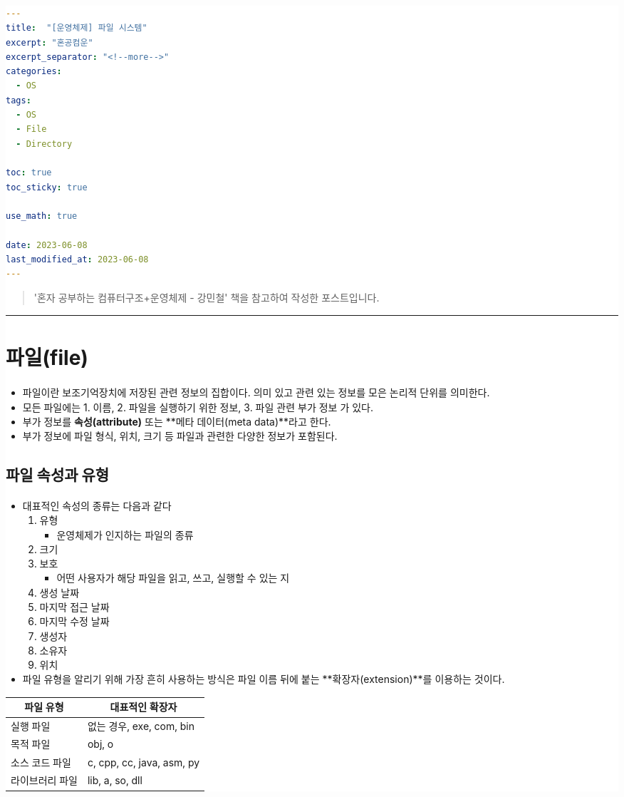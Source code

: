 ```yaml
---
title:  "[운영체제] 파일 시스템"
excerpt: "혼공컴운"
excerpt_separator: "<!--more-->"
categories:
  - OS
tags:
  - OS
  - File
  - Directory

toc: true
toc_sticky: true

use_math: true

date: 2023-06-08
last_modified_at: 2023-06-08
---
```


> '혼자 공부하는 컴퓨터구조+운영체제 - 강민철' 책을 참고하여 작성한 포스트입니다.

---


# 파일(file)
- 파일이란 보조기억장치에 저장된 관련 정보의 집합이다. 의미 있고 관련 있는 정보를 모은 논리적 단위를 의미한다.
- 모든 파일에는 1. 이름, 2. 파일을 실행하기 위한 정보, 3. 파일 관련 부가 정보 가 있다.
- 부가 정보를 **속성(attribute)** 또는 **메타 데이터(meta data)**라고 한다.
- 부가 정보에 파일 형식, 위치, 크기 등 파일과 관련한 다양한 정보가 포함된다.

## 파일 속성과 유형
- 대표적인 속성의 종류는 다음과 같다
    1. 유형
        - 운영체제가 인지하는 파일의 종류
    2. 크기
    3. 보호 
        - 어떤 사용자가 해당 파일을 읽고, 쓰고, 실행할 수 있는 지
    4. 생성 날짜
    5. 마지막 접근 날짜
    6. 마지막 수정 날짜
    7. 생성자
    8. 소유자
    9. 위치
- 파일 유형을 알리기 위해 가장 흔히 사용하는 방식은 파일 이름 뒤에 붙는 **확장자(extension)**를 이용하는 것이다.

|파일 유형|대표적인 확장자|
|---|---|
|실행 파일|없는 경우, exe, com, bin|
|목적 파일|obj, o|
|소스 코드 파일|c, cpp, cc, java, asm, py|
|라이브러리 파일|lib, a, so, dll|
